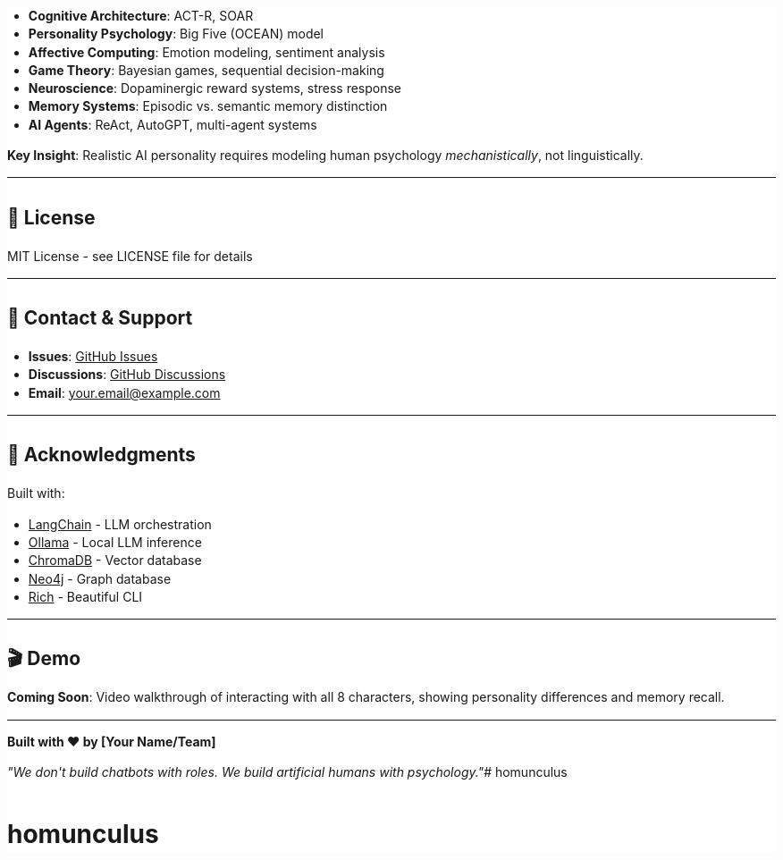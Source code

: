 - **Cognitive Architecture**: ACT-R, SOAR
- **Personality Psychology**: Big Five (OCEAN) model
- **Affective Computing**: Emotion modeling, sentiment analysis
- **Game Theory**: Bayesian games, sequential decision-making
- **Neuroscience**: Dopaminergic reward systems, stress response
- **Memory Systems**: Episodic vs. semantic memory distinction
- **AI Agents**: ReAct, AutoGPT, multi-agent systems

**Key Insight**: Realistic AI personality requires modeling human psychology *mechanistically*, not linguistically.

---

## 📄 License

MIT License - see LICENSE file for details

---

## 💬 Contact & Support

- **Issues**: [GitHub Issues](https://github.com/yourusername/homunculus/issues)
- **Discussions**: [GitHub Discussions](https://github.com/yourusername/homunculus/discussions)
- **Email**: your.email@example.com

---

## 🙏 Acknowledgments

Built with:
- [LangChain](https://github.com/langchain-ai/langchain) - LLM orchestration
- [Ollama](https://ollama.ai/) - Local LLM inference
- [ChromaDB](https://www.trychroma.com/) - Vector database
- [Neo4j](https://neo4j.com/) - Graph database
- [Rich](https://github.com/Textualize/rich) - Beautiful CLI

---

## 🎬 Demo

**Coming Soon**: Video walkthrough of interacting with all 8 characters, showing personality differences and memory recall.

---

**Built with ❤️ by [Your Name/Team]**

*"We don't build chatbots with roles. We build artificial humans with psychology."*# homunculus
# homunculus
